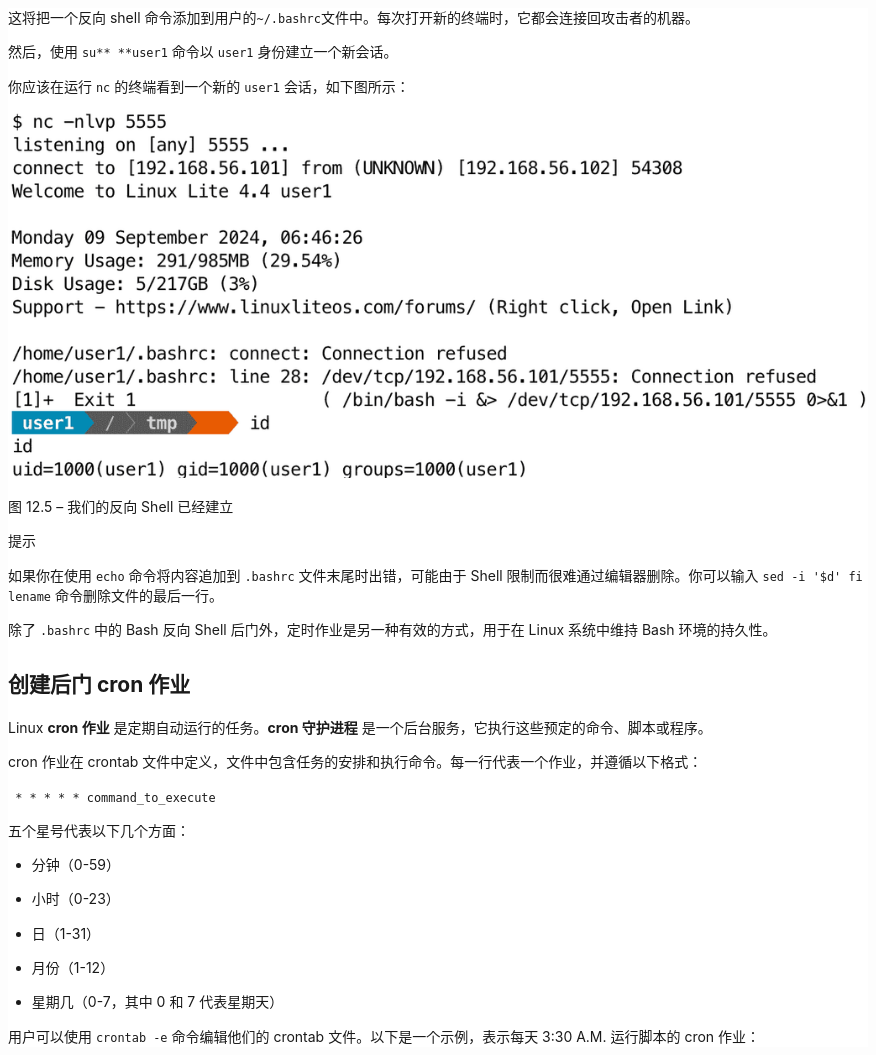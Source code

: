 这将把一个反向 shell 命令添加到用户的`~/.bashrc`文件中。每次打开新的终端时，它都会连接回攻击者的机器。

然后，使用 `su** **user1` 命令以 `user1` 身份建立一个新会话。

你应该在运行 `nc` 的终端看到一个新的 `user1` 会话，如下图所示：

![图 12.5 – 我们的反向 Shell 已经建立](img/B22229_12_05.jpg)

图 12.5 – 我们的反向 Shell 已经建立

提示

如果你在使用 `echo` 命令将内容追加到 `.bashrc` 文件末尾时出错，可能由于 Shell 限制而很难通过编辑器删除。你可以输入 `sed -i '$d' filename` 命令删除文件的最后一行。

除了 `.bashrc` 中的 Bash 反向 Shell 后门外，定时作业是另一种有效的方式，用于在 Linux 系统中维持 Bash 环境的持久性。

## 创建后门 cron 作业

Linux **cron 作业** 是定期自动运行的任务。**cron 守护进程** 是一个后台服务，它执行这些预定的命令、脚本或程序。

cron 作业在 crontab 文件中定义，文件中包含任务的安排和执行命令。每一行代表一个作业，并遵循以下格式：

```
 * * * * * command_to_execute
```

五个星号代表以下几个方面：

+   分钟（0-59）

+   小时（0-23）

+   日（1-31）

+   月份（1-12）

+   星期几（0-7，其中 0 和 7 代表星期天）

用户可以使用 `crontab -e` 命令编辑他们的 crontab 文件。以下是一个示例，表示每天 3:30 A.M. 运行脚本的 cron 作业：
